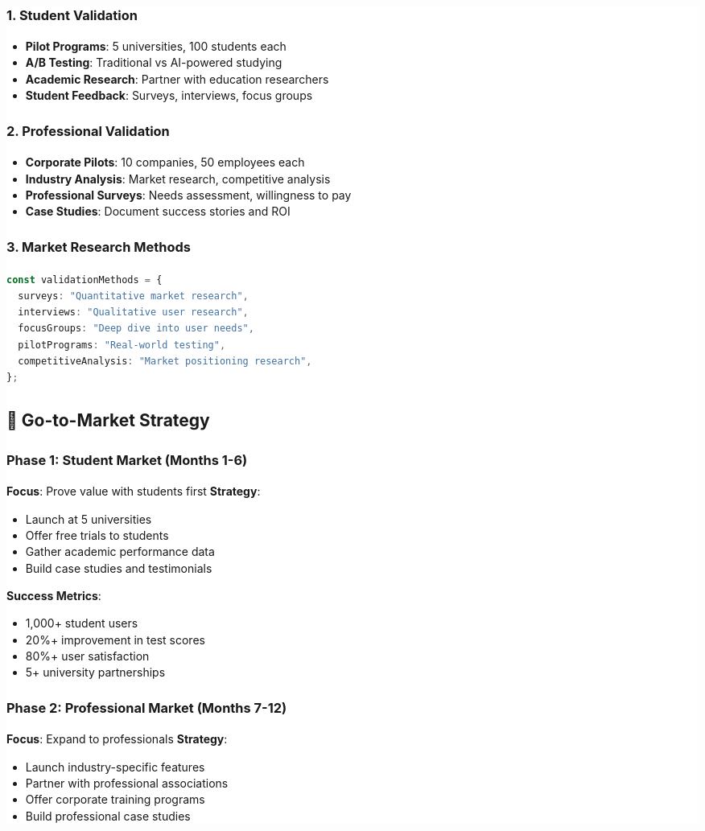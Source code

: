 ### 1. **Student Validation**

- **Pilot Programs**: 5 universities, 100 students each
- **A/B Testing**: Traditional vs AI-powered studying
- **Academic Research**: Partner with education researchers
- **Student Feedback**: Surveys, interviews, focus groups

### 2. **Professional Validation**

- **Corporate Pilots**: 10 companies, 50 employees each
- **Industry Analysis**: Market research, competitive analysis
- **Professional Surveys**: Needs assessment, willingness to pay
- **Case Studies**: Document success stories and ROI

### 3. **Market Research Methods**

```typescript
const validationMethods = {
  surveys: "Quantitative market research",
  interviews: "Qualitative user research",
  focusGroups: "Deep dive into user needs",
  pilotPrograms: "Real-world testing",
  competitiveAnalysis: "Market positioning research",
};
```

## 🎯 Go-to-Market Strategy

### Phase 1: **Student Market** (Months 1-6)

**Focus**: Prove value with students first
**Strategy**:

- Launch at 5 universities
- Offer free trials to students
- Gather academic performance data
- Build case studies and testimonials

**Success Metrics**:

- 1,000+ student users
- 20%+ improvement in test scores
- 80%+ user satisfaction
- 5+ university partnerships

### Phase 2: **Professional Market** (Months 7-12)

**Focus**: Expand to professionals
**Strategy**:

- Launch industry-specific features
- Partner with professional associations
- Offer corporate training programs
- Build professional case studies
